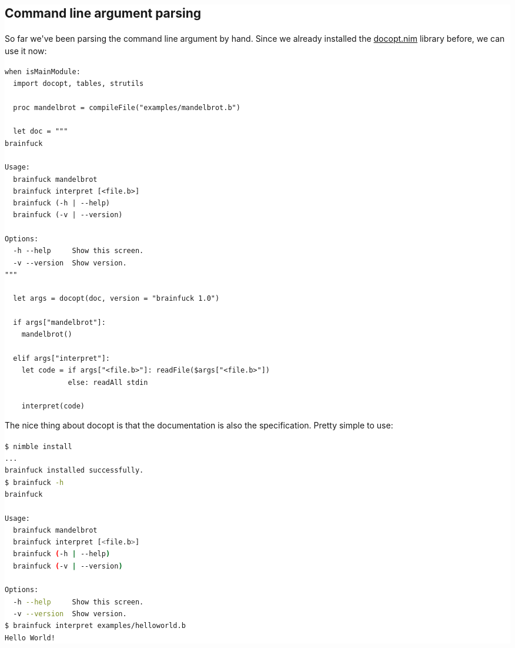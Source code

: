 ## Command line argument parsing

So far we've been parsing the command line argument by hand. Since we already
installed the [docopt.nim](https://github.com/docopt/docopt.nim) library
before, we can use it now:

```nimrod
when isMainModule:
  import docopt, tables, strutils

  proc mandelbrot = compileFile("examples/mandelbrot.b")

  let doc = """
brainfuck

Usage:
  brainfuck mandelbrot
  brainfuck interpret [<file.b>]
  brainfuck (-h | --help)
  brainfuck (-v | --version)

Options:
  -h --help     Show this screen.
  -v --version  Show version.
"""

  let args = docopt(doc, version = "brainfuck 1.0")

  if args["mandelbrot"]:
    mandelbrot()

  elif args["interpret"]:
    let code = if args["<file.b>"]: readFile($args["<file.b>"])
               else: readAll stdin

    interpret(code)
```

The nice thing about docopt is that the documentation is also the
specification. Pretty simple to use:

```bash
$ nimble install
...
brainfuck installed successfully.
$ brainfuck -h
brainfuck

Usage:
  brainfuck mandelbrot
  brainfuck interpret [<file.b>]
  brainfuck (-h | --help)
  brainfuck (-v | --version)

Options:
  -h --help     Show this screen.
  -v --version  Show version.
$ brainfuck interpret examples/helloworld.b
Hello World!
```
